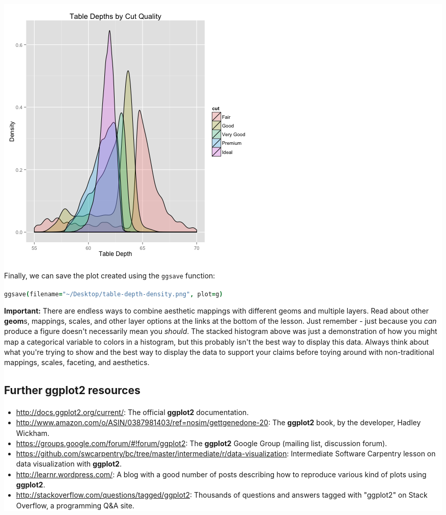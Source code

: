 ![plot of chunk ggdepthdensity](figure/ggdepthdensity.png) 

Finally, we can save the plot created using the `ggsave` function:


```coffee
ggsave(filename="~/Desktop/table-depth-density.png", plot=g)
```

**Important:** There are endless ways to combine aesthetic mappings with different geoms and multiple layers. Read about other **geom**s, mappings, scales, and other layer options at the links at the bottom of the lesson. Just remember - just because you *can* produce a figure doesn't necessarily mean you *should*. The stacked histogram above was just a demonstration of how you might map a categorical variable to colors in a histogram, but this probably isn't the best way to display this data. Always think about what you're trying to show and the best way to display the data to support your claims before toying around with non-traditional mappings, scales, faceting, and aesthetics.

## Further **ggplot2** resources

* <http://docs.ggplot2.org/current/>: The official **ggplot2** documentation.
* <http://www.amazon.com/o/ASIN/0387981403/ref=nosim/gettgenedone-20>: The **ggplot2** book, by the developer, Hadley Wickham.
* <https://groups.google.com/forum/#!forum/ggplot2>: The **ggplot2** Google Group (mailing list, discussion forum).
* <https://github.com/swcarpentry/bc/tree/master/intermediate/r/data-visualization>: Intermediate Software Carpentry lesson on data visualization with **ggplot2**.
* <http://learnr.wordpress.com/>: A blog with a good number of posts describing how to reproduce various kind of plots using **ggplot2**.
* <http://stackoverflow.com/questions/tagged/ggplot2>: Thousands of questions and answers tagged with "ggplot2" on Stack Overflow, a programming Q&A site.
